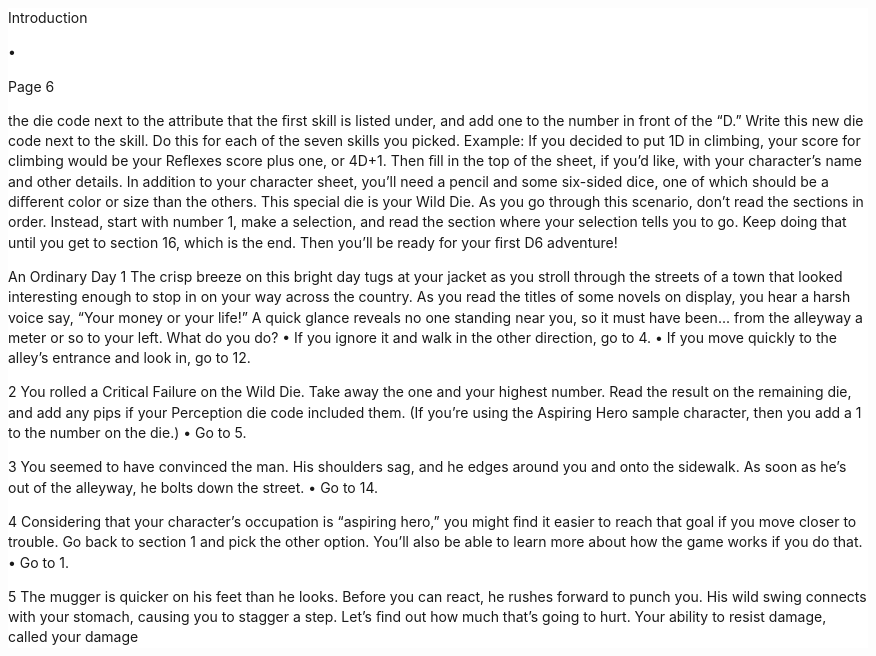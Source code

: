 Introduction

•

Page 6

the die code next to the attribute that the ﬁrst skill is listed under, and
add one to the number in front of the “D.” Write this new die code
next to the skill. Do this for each of the seven skills you picked.
Example: If you decided to put 1D in climbing, your score for
climbing would be your Reﬂexes score plus one, or 4D+1.
Then ﬁll in the top of the sheet, if you’d like, with your character’s
name and other details.
In addition to your character sheet, you’ll need a pencil and some
six-sided dice, one of which should be a diﬀerent color or size than
the others. This special die is your Wild Die. As you go through this
scenario, don’t read the sections in order. Instead, start with number
1, make a selection, and read the section where your selection tells you
to go. Keep doing that until you get to section 16, which is the end.
Then you’ll be ready for your ﬁrst D6 adventure!

An Ordinary Day
1
The crisp breeze on this bright day tugs at your jacket as you stroll
through the streets of a town that looked interesting enough to stop in
on your way across the country. As you read the titles of some novels
on display, you hear a harsh voice say, “Your money or your life!” A
quick glance reveals no one standing near you, so it must have been...
from the alleyway a meter or so to your left. What do you do?
• If you ignore it and walk in the other direction, go to 4.
• If you move quickly to the alley’s entrance and look in, go to 12.

2
You rolled a Critical Failure on the Wild Die. Take away the one
and your highest number. Read the result on the remaining die, and
add any pips if your Perception die code included them. (If you’re using
the Aspiring Hero sample character, then you add a 1 to the number
on the die.)
• Go to 5.

3
You seemed to have convinced the man. His shoulders sag, and he
edges around you and onto the sidewalk. As soon as he’s out of the
alleyway, he bolts down the street.
• Go to 14.

4
Considering that your character’s occupation is “aspiring hero,” you
might ﬁnd it easier to reach that goal if you move closer to trouble.
Go back to section 1 and pick the other option. You’ll also be able to
learn more about how the game works if you do that.
• Go to 1.

5
The mugger is quicker on his feet than he looks. Before you can
react, he rushes forward to punch you. His wild swing connects with
your stomach, causing you to stagger a step. Let’s ﬁnd out how much
that’s going to hurt. Your ability to resist damage, called your damage
